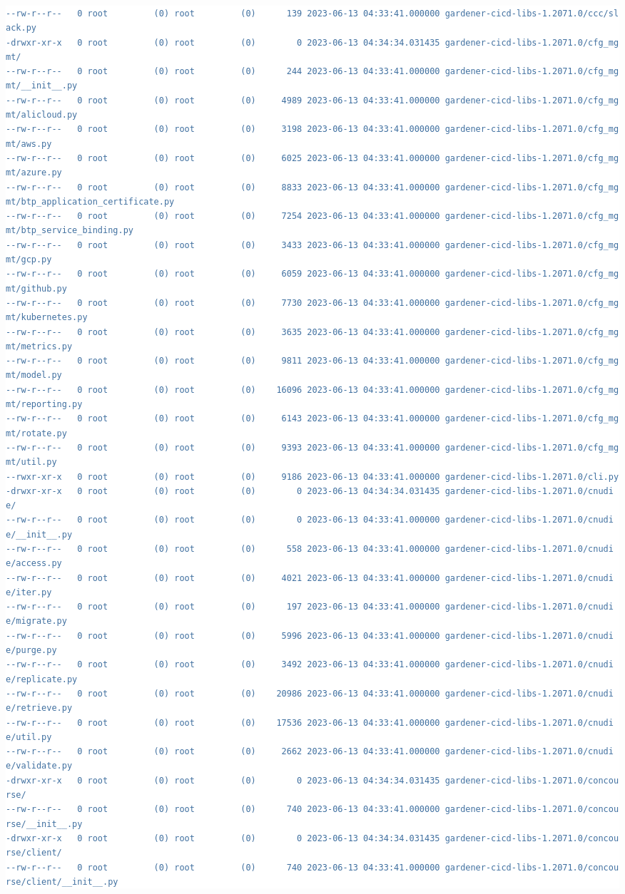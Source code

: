 ```diff
--rw-r--r--   0 root         (0) root         (0)      139 2023-06-13 04:33:41.000000 gardener-cicd-libs-1.2071.0/ccc/slack.py
-drwxr-xr-x   0 root         (0) root         (0)        0 2023-06-13 04:34:34.031435 gardener-cicd-libs-1.2071.0/cfg_mgmt/
--rw-r--r--   0 root         (0) root         (0)      244 2023-06-13 04:33:41.000000 gardener-cicd-libs-1.2071.0/cfg_mgmt/__init__.py
--rw-r--r--   0 root         (0) root         (0)     4989 2023-06-13 04:33:41.000000 gardener-cicd-libs-1.2071.0/cfg_mgmt/alicloud.py
--rw-r--r--   0 root         (0) root         (0)     3198 2023-06-13 04:33:41.000000 gardener-cicd-libs-1.2071.0/cfg_mgmt/aws.py
--rw-r--r--   0 root         (0) root         (0)     6025 2023-06-13 04:33:41.000000 gardener-cicd-libs-1.2071.0/cfg_mgmt/azure.py
--rw-r--r--   0 root         (0) root         (0)     8833 2023-06-13 04:33:41.000000 gardener-cicd-libs-1.2071.0/cfg_mgmt/btp_application_certificate.py
--rw-r--r--   0 root         (0) root         (0)     7254 2023-06-13 04:33:41.000000 gardener-cicd-libs-1.2071.0/cfg_mgmt/btp_service_binding.py
--rw-r--r--   0 root         (0) root         (0)     3433 2023-06-13 04:33:41.000000 gardener-cicd-libs-1.2071.0/cfg_mgmt/gcp.py
--rw-r--r--   0 root         (0) root         (0)     6059 2023-06-13 04:33:41.000000 gardener-cicd-libs-1.2071.0/cfg_mgmt/github.py
--rw-r--r--   0 root         (0) root         (0)     7730 2023-06-13 04:33:41.000000 gardener-cicd-libs-1.2071.0/cfg_mgmt/kubernetes.py
--rw-r--r--   0 root         (0) root         (0)     3635 2023-06-13 04:33:41.000000 gardener-cicd-libs-1.2071.0/cfg_mgmt/metrics.py
--rw-r--r--   0 root         (0) root         (0)     9811 2023-06-13 04:33:41.000000 gardener-cicd-libs-1.2071.0/cfg_mgmt/model.py
--rw-r--r--   0 root         (0) root         (0)    16096 2023-06-13 04:33:41.000000 gardener-cicd-libs-1.2071.0/cfg_mgmt/reporting.py
--rw-r--r--   0 root         (0) root         (0)     6143 2023-06-13 04:33:41.000000 gardener-cicd-libs-1.2071.0/cfg_mgmt/rotate.py
--rw-r--r--   0 root         (0) root         (0)     9393 2023-06-13 04:33:41.000000 gardener-cicd-libs-1.2071.0/cfg_mgmt/util.py
--rwxr-xr-x   0 root         (0) root         (0)     9186 2023-06-13 04:33:41.000000 gardener-cicd-libs-1.2071.0/cli.py
-drwxr-xr-x   0 root         (0) root         (0)        0 2023-06-13 04:34:34.031435 gardener-cicd-libs-1.2071.0/cnudie/
--rw-r--r--   0 root         (0) root         (0)        0 2023-06-13 04:33:41.000000 gardener-cicd-libs-1.2071.0/cnudie/__init__.py
--rw-r--r--   0 root         (0) root         (0)      558 2023-06-13 04:33:41.000000 gardener-cicd-libs-1.2071.0/cnudie/access.py
--rw-r--r--   0 root         (0) root         (0)     4021 2023-06-13 04:33:41.000000 gardener-cicd-libs-1.2071.0/cnudie/iter.py
--rw-r--r--   0 root         (0) root         (0)      197 2023-06-13 04:33:41.000000 gardener-cicd-libs-1.2071.0/cnudie/migrate.py
--rw-r--r--   0 root         (0) root         (0)     5996 2023-06-13 04:33:41.000000 gardener-cicd-libs-1.2071.0/cnudie/purge.py
--rw-r--r--   0 root         (0) root         (0)     3492 2023-06-13 04:33:41.000000 gardener-cicd-libs-1.2071.0/cnudie/replicate.py
--rw-r--r--   0 root         (0) root         (0)    20986 2023-06-13 04:33:41.000000 gardener-cicd-libs-1.2071.0/cnudie/retrieve.py
--rw-r--r--   0 root         (0) root         (0)    17536 2023-06-13 04:33:41.000000 gardener-cicd-libs-1.2071.0/cnudie/util.py
--rw-r--r--   0 root         (0) root         (0)     2662 2023-06-13 04:33:41.000000 gardener-cicd-libs-1.2071.0/cnudie/validate.py
-drwxr-xr-x   0 root         (0) root         (0)        0 2023-06-13 04:34:34.031435 gardener-cicd-libs-1.2071.0/concourse/
--rw-r--r--   0 root         (0) root         (0)      740 2023-06-13 04:33:41.000000 gardener-cicd-libs-1.2071.0/concourse/__init__.py
-drwxr-xr-x   0 root         (0) root         (0)        0 2023-06-13 04:34:34.031435 gardener-cicd-libs-1.2071.0/concourse/client/
--rw-r--r--   0 root         (0) root         (0)      740 2023-06-13 04:33:41.000000 gardener-cicd-libs-1.2071.0/concourse/client/__init__.py
```